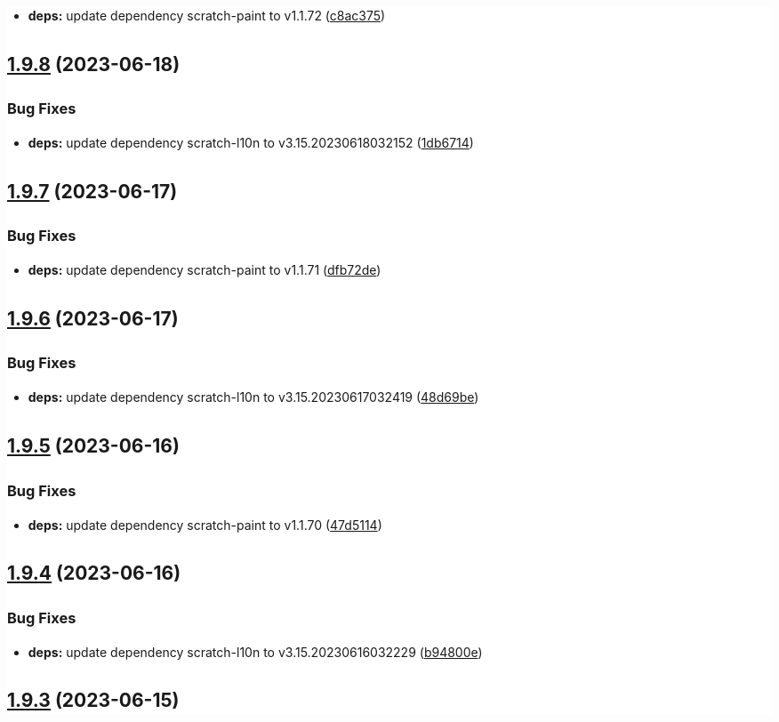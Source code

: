* **deps:** update dependency scratch-paint to v1.1.72 ([c8ac375](https://github.com/LLK/scratch-gui/commit/c8ac37541059d8998522410980a3895006b5e296))

## [1.9.8](https://github.com/LLK/scratch-gui/compare/v1.9.7...v1.9.8) (2023-06-18)


### Bug Fixes

* **deps:** update dependency scratch-l10n to v3.15.20230618032152 ([1db6714](https://github.com/LLK/scratch-gui/commit/1db67142461fffaa6d9ccf35dc479e674b3d87ba))

## [1.9.7](https://github.com/LLK/scratch-gui/compare/v1.9.6...v1.9.7) (2023-06-17)


### Bug Fixes

* **deps:** update dependency scratch-paint to v1.1.71 ([dfb72de](https://github.com/LLK/scratch-gui/commit/dfb72de19b7e9450b8e21edb322785879c5d5c21))

## [1.9.6](https://github.com/LLK/scratch-gui/compare/v1.9.5...v1.9.6) (2023-06-17)


### Bug Fixes

* **deps:** update dependency scratch-l10n to v3.15.20230617032419 ([48d69be](https://github.com/LLK/scratch-gui/commit/48d69be1dd5830f5b629f311c7de535c5b241960))

## [1.9.5](https://github.com/LLK/scratch-gui/compare/v1.9.4...v1.9.5) (2023-06-16)


### Bug Fixes

* **deps:** update dependency scratch-paint to v1.1.70 ([47d5114](https://github.com/LLK/scratch-gui/commit/47d5114ed889ce150ab37daa0159d62964cf7f8a))

## [1.9.4](https://github.com/LLK/scratch-gui/compare/v1.9.3...v1.9.4) (2023-06-16)


### Bug Fixes

* **deps:** update dependency scratch-l10n to v3.15.20230616032229 ([b94800e](https://github.com/LLK/scratch-gui/commit/b94800e463731ec9e24d2c40e2ff624ff20d505e))

## [1.9.3](https://github.com/LLK/scratch-gui/compare/v1.9.2...v1.9.3) (2023-06-15)
